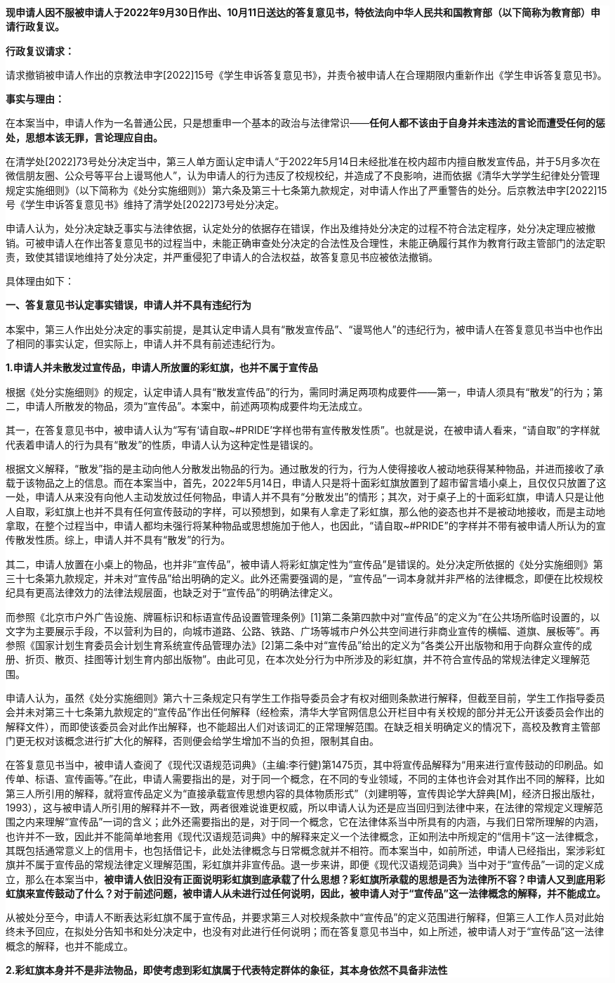 **现申请人因不服被申请人于2022年9月30日作出、10月11日送达的答复意见书，特依法向中华人民共和国教育部（以下简称为教育部）申请行政复议。**

**行政复议请求：**

请求撤销被申请人作出的京教法申字[2022]15号《学生申诉答复意见书》，并责令被申请人在合理期限内重新作出《学生申诉答复意见书》。

**事实与理由：**

在本案当中，申请人作为一名普通公民，只是想重申一个基本的政治与法律常识——**任何人都不该由于自身并未违法的言论而遭受任何的惩处，思想本该无罪，言论理应自由。**

在清学处[2022]73号处分决定当中，第三人单方面认定申请人“于2022年5月14日未经批准在校内超市内擅自散发宣传品，并于5月多次在微信朋友圈、公众号等平台上谩骂他人”，认为申请人的行为违反了校规校纪，并造成了不良影响，进而依据《清华大学学生纪律处分管理规定实施细则》（以下简称为《处分实施细则》）第六条及第三十七条第九款规定，对申请人作出了严重警告的处分。后京教法申字[2022]15号《学生申诉答复意见书》维持了清学处[2022]73号处分决定。

申请人认为，处分决定缺乏事实与法律依据，认定处分的依据存在错误，作出及维持处分决定的过程不符合法定程序，处分决定理应被撤销。可被申请人在作出答复意见书的过程当中，未能正确审查处分决定的合法性及合理性，未能正确履行其作为教育行政主管部门的法定职责，致使其错误地维持了处分决定，并严重侵犯了申请人的合法权益，故答复意见书应被依法撤销。

具体理由如下：

**一、答复意见书认定事实错误，申请人并不具有违纪行为**

本案中，第三人作出处分决定的事实前提，是其认定申请人具有“散发宣传品”、“谩骂他人”的违纪行为，被申请人在答复意见书当中也作出了相同的事实认定，但实际上，申请人并不具有前述违纪行为。

**1.申请人并未散发过宣传品，申请人所放置的彩虹旗，也并不属于宣传品**

根据《处分实施细则》的规定，认定申请人具有“散发宣传品”的行为，需同时满足两项构成要件——第一，申请人须具有“散发”的行为；第二，申请人所散发的物品，须为“宣传品”。本案中，前述两项构成要件均无法成立。

其一，在答复意见书中，被申请人认为“写有‘请自取~#PRIDE’字样也带有宣传散发性质”。也就是说，在被申请人看来，“请自取”的字样就代表着申请人的行为具有“散发”的性质，申请人认为这种定性是错误的。

根据文义解释，“散发”指的是主动向他人分散发出物品的行为。通过散发的行为，行为人使得接收人被动地获得某种物品，并进而接收了承载于该物品之上的信息。而在本案当中，首先，2022年5月14日，申请人只是将十面彩虹旗放置到了超市留言墙小桌上，且仅仅只放置了这一处，申请人从来没有向他人主动发放过任何物品，申请人并不具有“分散发出”的情形；其次，对于桌子上的十面彩虹旗，申请人只是让他人自取，彩虹旗上也并不具有任何宣传鼓动的字样，可以预想到，如果有人拿走了彩虹旗，那么他的姿态也并不是被动地接收，而是主动地拿取，在整个过程当中，申请人都均未强行将某种物品或思想施加于他人，也因此，“请自取~#PRIDE”的字样并不带有被申请人所认为的宣传散发性质。综上，申请人并不具有“散发”的行为。

其二，申请人放置在小桌上的物品，也并非“宣传品”，被申请人将彩虹旗定性为“宣传品”是错误的。处分决定所依据的《处分实施细则》第三十七条第九款规定，并未对“宣传品”给出明确的定义。此外还需要强调的是，“宣传品”一词本身就并非严格的法律概念，即便在比校规校纪具有更高法律效力的法律法规层面，也缺乏对于“宣传品”的明确法律定义。

而参照《北京市户外广告设施、牌匾标识和标语宣传品设置管理条例》[1]第二条第四款中对“宣传品”的定义为“在公共场所临时设置的，以文字为主要展示手段，不以营利为目的，向城市道路、公路、铁路、广场等城市户外公共空间进行非商业宣传的横幅、道旗、展板等”。再参照《国家计划生育委员会计划生育系统宣传品管理办法》[2]第二条中对“宣传品”给出的定义为“各类公开出版物和用于向群众宣传的成册、折页、散页、挂图等计划生育内部出版物”。由此可见，在本次处分行为中所涉及的彩虹旗，并不符合宣传品的常规法律定义理解范围。

申请人认为，虽然《处分实施细则》第六十三条规定只有学生工作指导委员会才有权对细则条款进行解释，但截至目前，学生工作指导委员会并未对第三十七条第九款规定的“宣传品”作出任何解释（经检索，清华大学官网信息公开栏目中有关校规的部分并无公开该委员会作出的解释文件），而即使该委员会对此作出解释，也不能超出人们对该词汇的正常理解范围。在缺乏相关明确定义的情况下，高校及教育主管部门更无权对该概念进行扩大化的解释，否则便会给学生增加不当的负担，限制其自由。

在答复意见书当中，被申请人查阅了《现代汉语规范词典》（主编:李行健)第1475页，其中将宣传品解释为“用来进行宣传鼓动的印刷品。如传单、标语、宣传画等。”在此，申请人需要指出的是，对于同一个概念，在不同的专业领域，不同的主体也许会对其作出不同的解释，比如第三人所引用的解释，就将宣传品定义为“直接承载宣传思想内容的具体物质形式”（刘建明等，宣传舆论学大辞典[M]，经济日报出版社，1993），这与被申请人所引用的解释并不一致，两者很难说谁更权威，所以申请人认为还是应当回归到法律中来，在法律的常规定义理解范围之内来理解“宣传品”一词的含义；此外还需要指出的是，对于同一个概念，它在法律体系当中所具有的内涵，与我们日常所理解的内涵，也许并不一致，因此并不能简单地套用《现代汉语规范词典》中的解释来定义一个法律概念，正如刑法中所规定的“信用卡”这一法律概念，其既包括通常意义上的信用卡，也包括借记卡，此处法律概念与日常概念就并不相符。而本案当中，如前所述，申请人已经指出，案涉彩虹旗并不属于宣传品的常规法律定义理解范围，彩虹旗并非宣传品。退一步来讲，即便《现代汉语规范词典》当中对于“宣传品”一词的定义成立，那么在本案当中，**被申请人依旧没有正面说明彩虹旗到底承载了什么思想？彩虹旗所承载的思想是否为法律所不容？申请人又到底用彩虹旗来宣传鼓动了什么？对于前述问题，被申请人从未进行过任何说明，因此，被申请人对于“宣传品”这一法律概念的解释，并不能成立。**

从被处分至今，申请人不断表达彩虹旗不属于宣传品，并要求第三人对校规条款中“宣传品”的定义范围进行解释，但第三人工作人员对此始终未予回应，在拟处分告知书和处分决定中，也没有对此进行任何说明；而在答复意见书当中，如上所述，被申请人对于“宣传品”这一法律概念的解释，也并不能成立。

**2.彩虹旗本身并不是非法物品，即使考虑到彩虹旗属于代表特定群体的象征，其本身依然不具备非法性**
